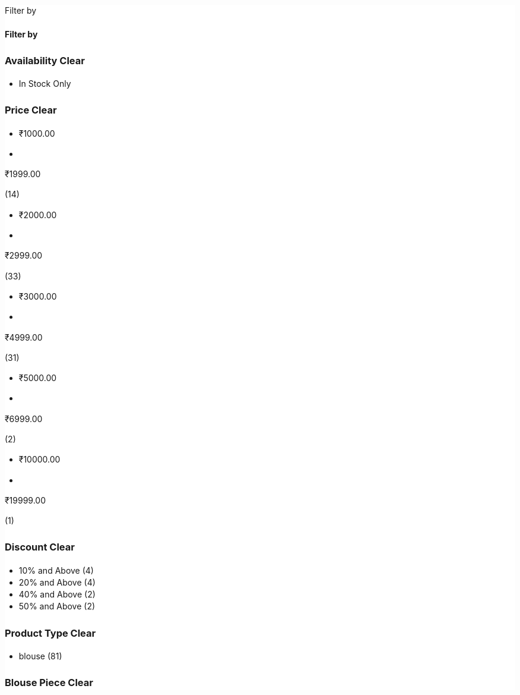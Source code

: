 Filter by

#### Filter by

### Availability Clear

- In Stock Only

### Price Clear

- ₹1000.00

-

₹1999.00

(14)
- ₹2000.00

-

₹2999.00

(33)
- ₹3000.00

-

₹4999.00

(31)
- ₹5000.00

-

₹6999.00

(2)
- ₹10000.00

-

₹19999.00

(1)

### Discount Clear

- 10% and Above (4)
- 20% and Above (4)
- 40% and Above (2)
- 50% and Above (2)

### Product Type Clear

- blouse (81)

### Blouse Piece Clear
